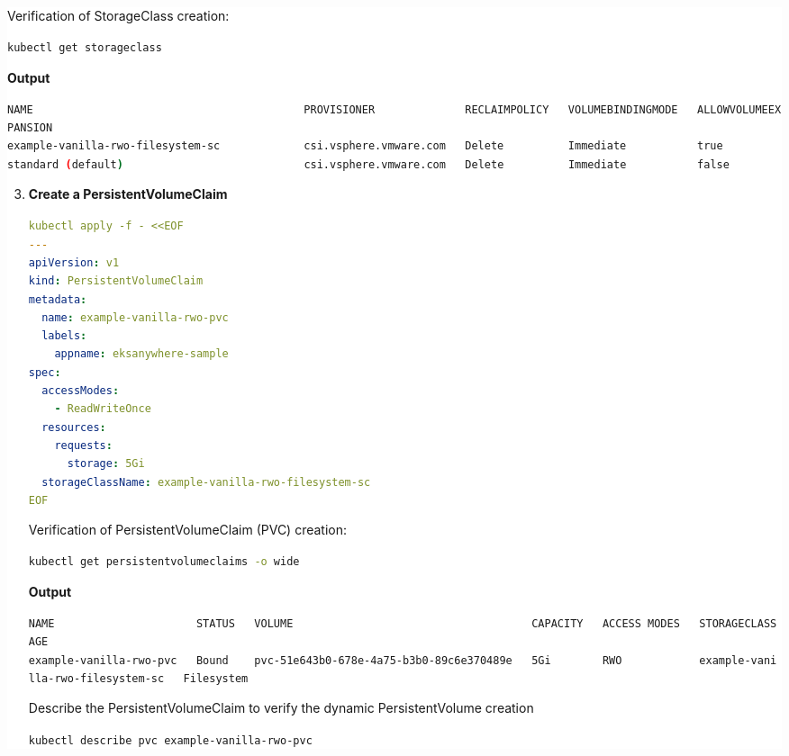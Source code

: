    Verification of StorageClass creation:

   ```bash
   kubectl get storageclass
   ```

   **Output**

   ```bash
   NAME                                          PROVISIONER              RECLAIMPOLICY   VOLUMEBINDINGMODE   ALLOWVOLUMEEXPANSION
   example-vanilla-rwo-filesystem-sc             csi.vsphere.vmware.com   Delete          Immediate           true
   standard (default)                            csi.vsphere.vmware.com   Delete          Immediate           false
   ```

3. **Create a PersistentVolumeClaim**

   ```yaml
   kubectl apply -f - <<EOF
   ---
   apiVersion: v1
   kind: PersistentVolumeClaim
   metadata:
     name: example-vanilla-rwo-pvc
     labels:
       appname: eksanywhere-sample
   spec:
     accessModes:
       - ReadWriteOnce
     resources:
       requests:
         storage: 5Gi
     storageClassName: example-vanilla-rwo-filesystem-sc
   EOF
   ```

   Verification of PersistentVolumeClaim (PVC) creation:

   ```bash
   kubectl get persistentvolumeclaims -o wide
   ```

   **Output**

   ```bash
   NAME                      STATUS   VOLUME                                     CAPACITY   ACCESS MODES   STORAGECLASS                        AGE
   example-vanilla-rwo-pvc   Bound    pvc-51e643b0-678e-4a75-b3b0-89c6e370489e   5Gi        RWO            example-vanilla-rwo-filesystem-sc   Filesystem
   ```

   Describe the PersistentVolumeClaim to verify the dynamic PersistentVolume creation

   ```bash
   kubectl describe pvc example-vanilla-rwo-pvc
   ```
